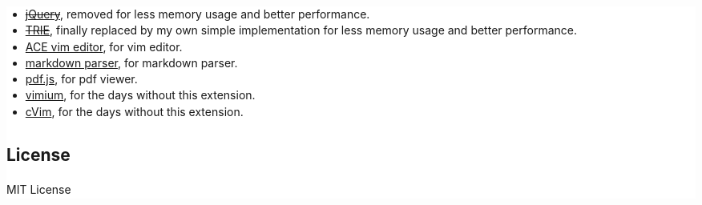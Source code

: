 * ~~[jQuery](https://github.com/jquery/jquery)~~, removed for less memory usage and better performance.
* ~~[TRIE](https://github.com/mikedeboer/trie)~~, finally replaced by my own simple implementation for less memory usage and better performance.
* [ACE vim editor](https://github.com/ajaxorg/ace), for vim editor.
* [markdown parser](https://github.com/chjj/marked), for markdown parser.
* [pdf.js](https://github.com/mozilla/pdf.js), for pdf viewer.
* [vimium](https://github.com/philc/vimium), for the days without this extension.
* [cVim](https://github.com/1995eaton/chromium-vim), for the days without this extension.

## License

MIT License

